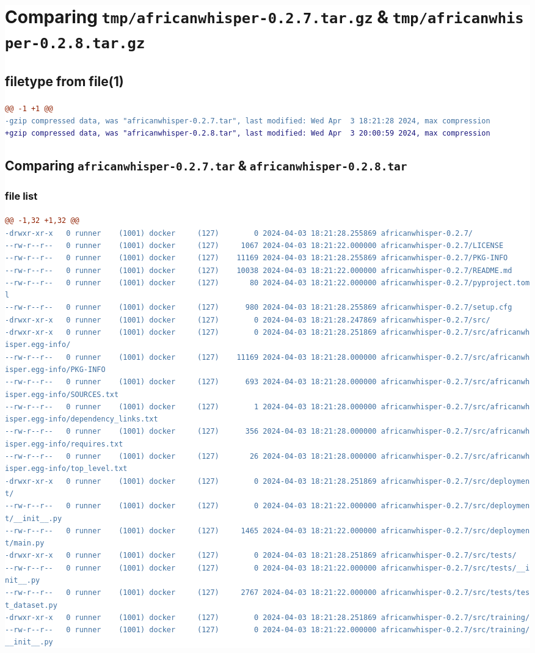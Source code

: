 # Comparing `tmp/africanwhisper-0.2.7.tar.gz` & `tmp/africanwhisper-0.2.8.tar.gz`

## filetype from file(1)

```diff
@@ -1 +1 @@
-gzip compressed data, was "africanwhisper-0.2.7.tar", last modified: Wed Apr  3 18:21:28 2024, max compression
+gzip compressed data, was "africanwhisper-0.2.8.tar", last modified: Wed Apr  3 20:00:59 2024, max compression
```

## Comparing `africanwhisper-0.2.7.tar` & `africanwhisper-0.2.8.tar`

### file list

```diff
@@ -1,32 +1,32 @@
-drwxr-xr-x   0 runner    (1001) docker     (127)        0 2024-04-03 18:21:28.255869 africanwhisper-0.2.7/
--rw-r--r--   0 runner    (1001) docker     (127)     1067 2024-04-03 18:21:22.000000 africanwhisper-0.2.7/LICENSE
--rw-r--r--   0 runner    (1001) docker     (127)    11169 2024-04-03 18:21:28.255869 africanwhisper-0.2.7/PKG-INFO
--rw-r--r--   0 runner    (1001) docker     (127)    10038 2024-04-03 18:21:22.000000 africanwhisper-0.2.7/README.md
--rw-r--r--   0 runner    (1001) docker     (127)       80 2024-04-03 18:21:22.000000 africanwhisper-0.2.7/pyproject.toml
--rw-r--r--   0 runner    (1001) docker     (127)      980 2024-04-03 18:21:28.255869 africanwhisper-0.2.7/setup.cfg
-drwxr-xr-x   0 runner    (1001) docker     (127)        0 2024-04-03 18:21:28.247869 africanwhisper-0.2.7/src/
-drwxr-xr-x   0 runner    (1001) docker     (127)        0 2024-04-03 18:21:28.251869 africanwhisper-0.2.7/src/africanwhisper.egg-info/
--rw-r--r--   0 runner    (1001) docker     (127)    11169 2024-04-03 18:21:28.000000 africanwhisper-0.2.7/src/africanwhisper.egg-info/PKG-INFO
--rw-r--r--   0 runner    (1001) docker     (127)      693 2024-04-03 18:21:28.000000 africanwhisper-0.2.7/src/africanwhisper.egg-info/SOURCES.txt
--rw-r--r--   0 runner    (1001) docker     (127)        1 2024-04-03 18:21:28.000000 africanwhisper-0.2.7/src/africanwhisper.egg-info/dependency_links.txt
--rw-r--r--   0 runner    (1001) docker     (127)      356 2024-04-03 18:21:28.000000 africanwhisper-0.2.7/src/africanwhisper.egg-info/requires.txt
--rw-r--r--   0 runner    (1001) docker     (127)       26 2024-04-03 18:21:28.000000 africanwhisper-0.2.7/src/africanwhisper.egg-info/top_level.txt
-drwxr-xr-x   0 runner    (1001) docker     (127)        0 2024-04-03 18:21:28.251869 africanwhisper-0.2.7/src/deployment/
--rw-r--r--   0 runner    (1001) docker     (127)        0 2024-04-03 18:21:22.000000 africanwhisper-0.2.7/src/deployment/__init__.py
--rw-r--r--   0 runner    (1001) docker     (127)     1465 2024-04-03 18:21:22.000000 africanwhisper-0.2.7/src/deployment/main.py
-drwxr-xr-x   0 runner    (1001) docker     (127)        0 2024-04-03 18:21:28.251869 africanwhisper-0.2.7/src/tests/
--rw-r--r--   0 runner    (1001) docker     (127)        0 2024-04-03 18:21:22.000000 africanwhisper-0.2.7/src/tests/__init__.py
--rw-r--r--   0 runner    (1001) docker     (127)     2767 2024-04-03 18:21:22.000000 africanwhisper-0.2.7/src/tests/test_dataset.py
-drwxr-xr-x   0 runner    (1001) docker     (127)        0 2024-04-03 18:21:28.251869 africanwhisper-0.2.7/src/training/
--rw-r--r--   0 runner    (1001) docker     (127)        0 2024-04-03 18:21:22.000000 africanwhisper-0.2.7/src/training/__init__.py
```